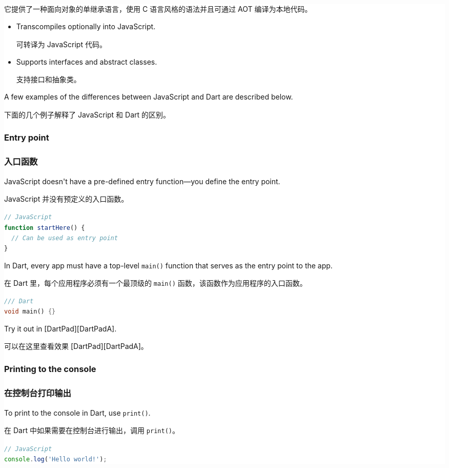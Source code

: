   它提供了一种面向对象的单继承语言，使用 C 语言风格的语法并且可通过 AOT 编译为本地代码。

* Transcompiles optionally into JavaScript.

  可转译为 JavaScript 代码。

* Supports interfaces and abstract classes.

  支持接口和抽象类。

A few examples of the differences between JavaScript and Dart are described
below.

下面的几个例子解释了 JavaScript 和 Dart 的区别。

### Entry point

### 入口函数

JavaScript doesn't have a pre-defined entry
function&mdash;you define the entry point.

JavaScript 并没有预定义的入口函数。

```js
// JavaScript
function startHere() {
  // Can be used as entry point
}
```

In Dart, every app must have a top-level `main()` function that serves as the
entry point to the app.

在 Dart 里，每个应用程序必须有一个最顶级的 `main()` 函数，该函数作为应用程序的入口函数。

<?code-excerpt "lib/main.dart (main)"?>
```dart
/// Dart
void main() {}
```

Try it out in [DartPad][DartPadA].

可以在这里查看效果 [DartPad][DartPadA]。

### Printing to the console

### 在控制台打印输出

To print to the console in Dart, use `print()`.

在 Dart 中如果需要在控制台进行输出，调用 `print()`。

```js
// JavaScript
console.log('Hello world!');
```


[Limitations]: /ui/navigation#limitations
[navigation overview]: /ui/navigation
[GestureDetector class]: {{site.api}}/flutter/widgets/GestureDetector-class.html#instance-properties